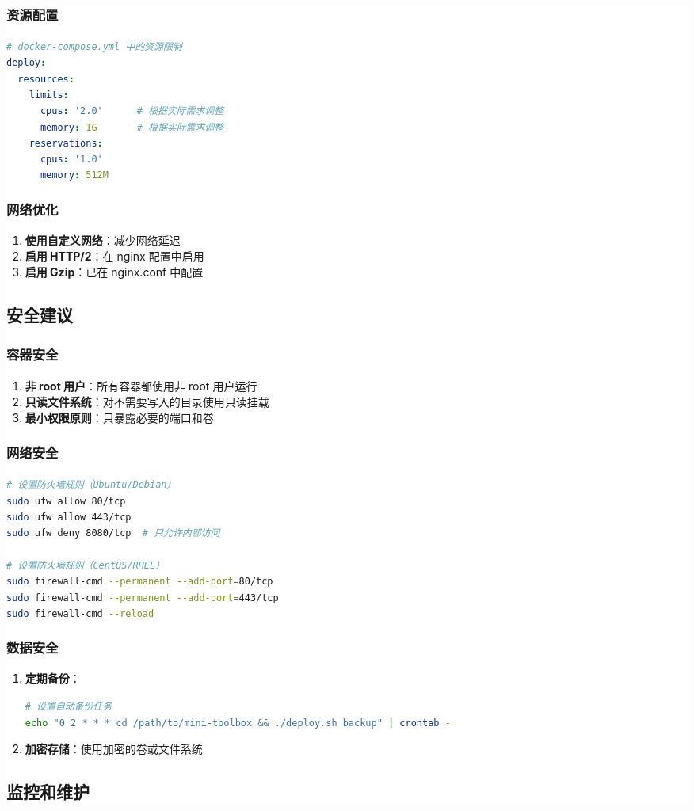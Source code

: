 ### 资源配置

```yaml
# docker-compose.yml 中的资源限制
deploy:
  resources:
    limits:
      cpus: '2.0'      # 根据实际需求调整
      memory: 1G       # 根据实际需求调整
    reservations:
      cpus: '1.0'
      memory: 512M
```

### 网络优化

1. **使用自定义网络**：减少网络延迟
2. **启用 HTTP/2**：在 nginx 配置中启用
3. **启用 Gzip**：已在 nginx.conf 中配置

## 安全建议

### 容器安全

1. **非 root 用户**：所有容器都使用非 root 用户运行
2. **只读文件系统**：对不需要写入的目录使用只读挂载
3. **最小权限原则**：只暴露必要的端口和卷

### 网络安全

```bash
# 设置防火墙规则（Ubuntu/Debian）
sudo ufw allow 80/tcp
sudo ufw allow 443/tcp
sudo ufw deny 8080/tcp  # 只允许内部访问

# 设置防火墙规则（CentOS/RHEL）
sudo firewall-cmd --permanent --add-port=80/tcp
sudo firewall-cmd --permanent --add-port=443/tcp
sudo firewall-cmd --reload
```

### 数据安全

1. **定期备份**：
   ```bash
   # 设置自动备份任务
   echo "0 2 * * * cd /path/to/mini-toolbox && ./deploy.sh backup" | crontab -
   ```

2. **加密存储**：使用加密的卷或文件系统

## 监控和维护
